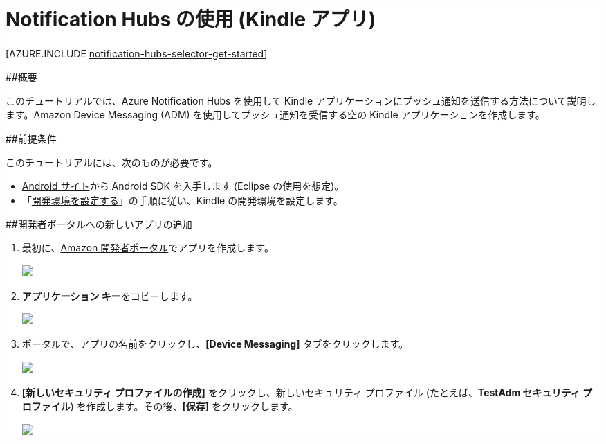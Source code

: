 <properties
	pageTitle="Azure Notification Hubs の使用 (Kindle アプリ) | Microsoft Azure"
	description="このチュートリアルでは、Azure Notification Hubs を使用して Kindle アプリケーションにプッシュ通知を送信する方法について学習します。"
	services="notification-hubs"
	documentationCenter=""
	authors="wesmc7777"
	manager="erikre"
	editor=""/>

<tags
	ms.service="notification-hubs"
	ms.workload="mobile"
	ms.tgt_pltfrm="mobile-kindle"
	ms.devlang="Java"
	ms.topic="hero-article"
	ms.date="06/29/2016"
	ms.author="wesmc"/>

# Notification Hubs の使用 (Kindle アプリ)

[AZURE.INCLUDE [notification-hubs-selector-get-started](../../includes/notification-hubs-selector-get-started.md)]

##概要

このチュートリアルでは、Azure Notification Hubs を使用して Kindle アプリケーションにプッシュ通知を送信する方法について説明します。Amazon Device Messaging (ADM) を使用してプッシュ通知を受信する空の Kindle アプリケーションを作成します。

##前提条件

このチュートリアルには、次のものが必要です。

+ <a href="http://go.microsoft.com/fwlink/?LinkId=389797">Android サイト</a>から Android SDK を入手します (Eclipse の使用を想定)。
+ 「<a href="https://developer.amazon.com/appsandservices/resources/development-tools/ide-tools/tech-docs/01-setting-up-your-development-environment">開発環境を設定する</a>」の手順に従い、Kindle の開発環境を設定します。

##開発者ポータルへの新しいアプリの追加

1. 最初に、[Amazon 開発者ポータル]でアプリを作成します。

	![][0]

2. **アプリケーション キー**をコピーします。

	![][1]

3. ポータルで、アプリの名前をクリックし、**[Device Messaging]** タブをクリックします。

	![][2]

4. **[新しいセキュリティ プロファイルの作成]** をクリックし、新しいセキュリティ プロファイル (たとえば、**TestAdm セキュリティ プロファイル**) を作成します。その後、**[保存]** をクリックします。

	![][3]


[Amazon 開発者ポータル]: https://developer.amazon.com/home.html
[SDK をダウンロード]: https://developer.amazon.com/public/resources/development-tools/sdk
[0]: ./media/notification-hubs-kindle-get-started/notification-hub-kindle-portal1.png
[1]: ./media/notification-hubs-kindle-get-started/notification-hub-kindle-portal2.png
[2]: ./media/notification-hubs-kindle-get-started/notification-hub-kindle-portal3.png
[3]: ./media/notification-hubs-kindle-get-started/notification-hub-kindle-portal4.png
[4]: ./media/notification-hubs-kindle-get-started/notification-hub-kindle-portal5.png
[5]: ./media/notification-hubs-kindle-get-started/notification-hub-kindle-cmd-window.png
[6]: ./media/notification-hubs-kindle-get-started/notification-hub-kindle-new-java-class.png
[7]: ./media/notification-hubs-kindle-get-started/notification-hub-kindle-notification.png